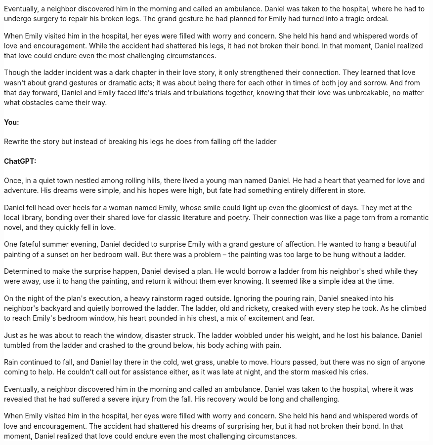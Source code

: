 Eventually, a neighbor discovered him in the morning and called an ambulance. Daniel was taken to the hospital, where he had to undergo surgery to repair his broken legs. The grand gesture he had planned for Emily had turned into a tragic ordeal.

When Emily visited him in the hospital, her eyes were filled with worry and concern. She held his hand and whispered words of love and encouragement. While the accident had shattered his legs, it had not broken their bond. In that moment, Daniel realized that love could endure even the most challenging circumstances.

Though the ladder incident was a dark chapter in their love story, it only strengthened their connection. They learned that love wasn't about grand gestures or dramatic acts; it was about being there for each other in times of both joy and sorrow. And from that day forward, Daniel and Emily faced life's trials and tribulations together, knowing that their love was unbreakable, no matter what obstacles came their way.


#### You:
Rewrite the story but instead of breaking his legs he does from falling off the ladder

#### ChatGPT:
Once, in a quiet town nestled among rolling hills, there lived a young man named Daniel. He had a heart that yearned for love and adventure. His dreams were simple, and his hopes were high, but fate had something entirely different in store.

Daniel fell head over heels for a woman named Emily, whose smile could light up even the gloomiest of days. They met at the local library, bonding over their shared love for classic literature and poetry. Their connection was like a page torn from a romantic novel, and they quickly fell in love.

One fateful summer evening, Daniel decided to surprise Emily with a grand gesture of affection. He wanted to hang a beautiful painting of a sunset on her bedroom wall. But there was a problem – the painting was too large to be hung without a ladder.

Determined to make the surprise happen, Daniel devised a plan. He would borrow a ladder from his neighbor's shed while they were away, use it to hang the painting, and return it without them ever knowing. It seemed like a simple idea at the time.

On the night of the plan's execution, a heavy rainstorm raged outside. Ignoring the pouring rain, Daniel sneaked into his neighbor's backyard and quietly borrowed the ladder. The ladder, old and rickety, creaked with every step he took. As he climbed to reach Emily's bedroom window, his heart pounded in his chest, a mix of excitement and fear.

Just as he was about to reach the window, disaster struck. The ladder wobbled under his weight, and he lost his balance. Daniel tumbled from the ladder and crashed to the ground below, his body aching with pain.

Rain continued to fall, and Daniel lay there in the cold, wet grass, unable to move. Hours passed, but there was no sign of anyone coming to help. He couldn't call out for assistance either, as it was late at night, and the storm masked his cries.

Eventually, a neighbor discovered him in the morning and called an ambulance. Daniel was taken to the hospital, where it was revealed that he had suffered a severe injury from the fall. His recovery would be long and challenging.

When Emily visited him in the hospital, her eyes were filled with worry and concern. She held his hand and whispered words of love and encouragement. The accident had shattered his dreams of surprising her, but it had not broken their bond. In that moment, Daniel realized that love could endure even the most challenging circumstances.
